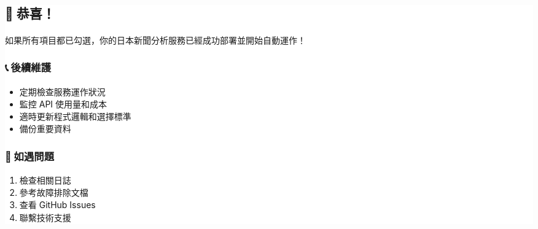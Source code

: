 
## 🎉 恭喜！

如果所有項目都已勾選，你的日本新聞分析服務已經成功部署並開始自動運作！

### 📞 後續維護
- 定期檢查服務運作狀況
- 監控 API 使用量和成本
- 適時更新程式邏輯和選擇標準
- 備份重要資料

### 🐛 如遇問題
1. 檢查相關日誌
2. 參考故障排除文檔
3. 查看 GitHub Issues
4. 聯繫技術支援